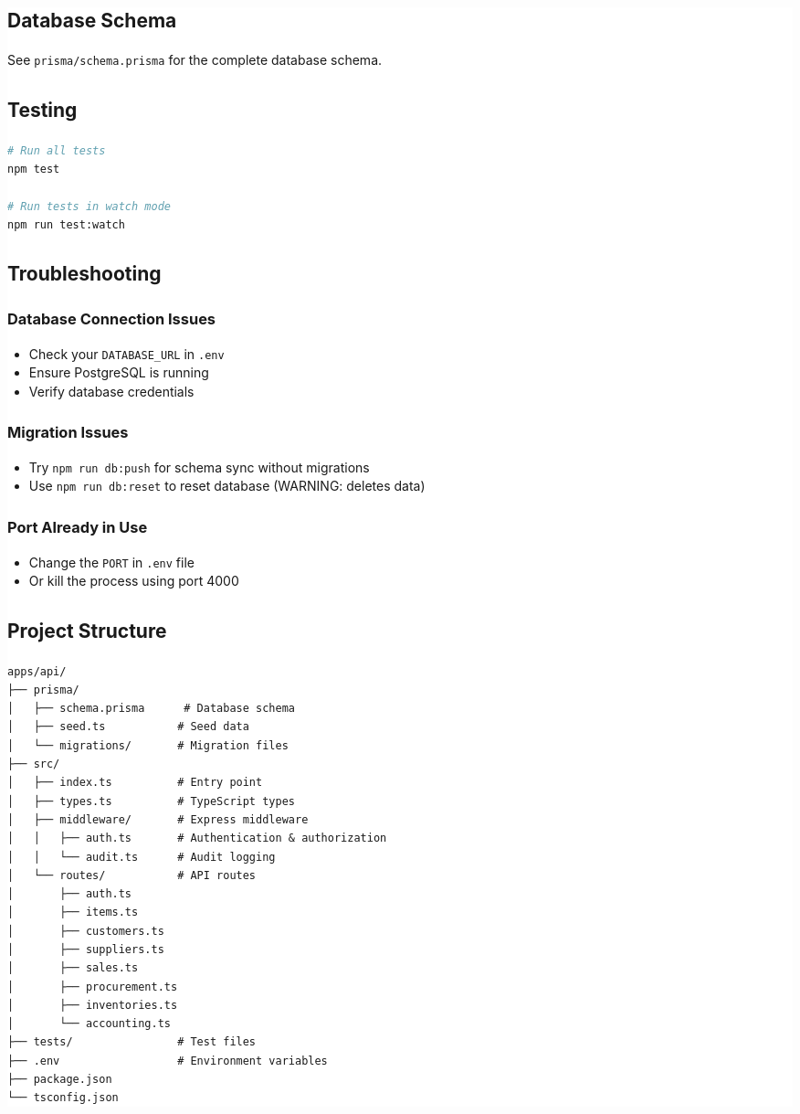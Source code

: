 ## Database Schema

See `prisma/schema.prisma` for the complete database schema.

## Testing

```bash
# Run all tests
npm test

# Run tests in watch mode
npm run test:watch
```

## Troubleshooting

### Database Connection Issues
- Check your `DATABASE_URL` in `.env`
- Ensure PostgreSQL is running
- Verify database credentials

### Migration Issues
- Try `npm run db:push` for schema sync without migrations
- Use `npm run db:reset` to reset database (WARNING: deletes data)

### Port Already in Use
- Change the `PORT` in `.env` file
- Or kill the process using port 4000

## Project Structure

```
apps/api/
├── prisma/
│   ├── schema.prisma      # Database schema
│   ├── seed.ts           # Seed data
│   └── migrations/       # Migration files
├── src/
│   ├── index.ts          # Entry point
│   ├── types.ts          # TypeScript types
│   ├── middleware/       # Express middleware
│   │   ├── auth.ts       # Authentication & authorization
│   │   └── audit.ts      # Audit logging
│   └── routes/           # API routes
│       ├── auth.ts
│       ├── items.ts
│       ├── customers.ts
│       ├── suppliers.ts
│       ├── sales.ts
│       ├── procurement.ts
│       ├── inventories.ts
│       └── accounting.ts
├── tests/                # Test files
├── .env                  # Environment variables
├── package.json
└── tsconfig.json
```
